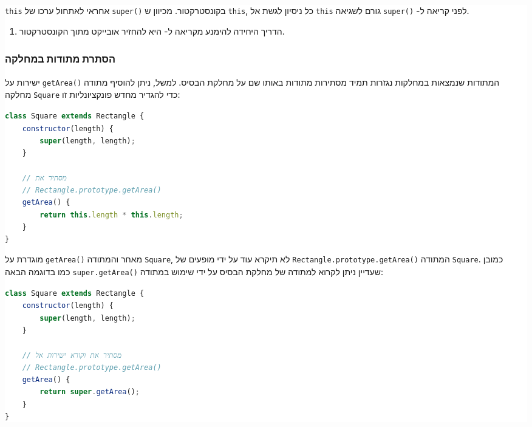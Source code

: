 `this`
בקונסטרקטור.
מכיוון ש
<span dir="ltr">`super()`</span>
אחראי לאתחול ערכו של
`this`,
כל ניסיון לגשת אל
`this`
לפני קריאה ל-
<span dir="ltr">`super()`</span>
גורם לשגיאה.
1. הדריך היחידה להימנע מקריאה ל-
היא להחזיר אובייקט מתוך הקונסטרקטור.

### הסתרת מתודות במחלקה

המתודות שנמצאות במחלקות נגזרות תמיד מסתירות מתודות באותו שם על מחלקת הבסיס. למשל, ניתן להוסיף מתודה
<span dir="ltr">`getArea()`</span>
ישירות על מחלקה
`Square`
כדי להגדיר מחדש פונקציונליות זו:

<div dir="ltr">

```js
class Square extends Rectangle {
    constructor(length) {
        super(length, length);
    }

    // מסתיר את
    // Rectangle.prototype.getArea()
    getArea() {
        return this.length * this.length;
    }
}
```
</div>

מאחר והמתודה
<span dir="ltr">`getArea()`</span>
מוגדרת על
`Square`,
המתודה
<span dir="ltr">`Rectangle.prototype.getArea()`</span>
לא תיקרא עוד על ידי מופעים של
`Square`.
כמובן שעדיין ניתן לקרוא למתודה של מחלקת הבסיס על ידי שימוש במתודה
<span dir="ltr">`super.getArea()`</span>
כמו בדוגמה הבאה:

<div dir="ltr">

```js
class Square extends Rectangle {
    constructor(length) {
        super(length, length);
    }

    // מסתיר את וקורא ישירות אל
    // Rectangle.prototype.getArea()
    getArea() {
        return super.getArea();
    }
}
```
</div>
